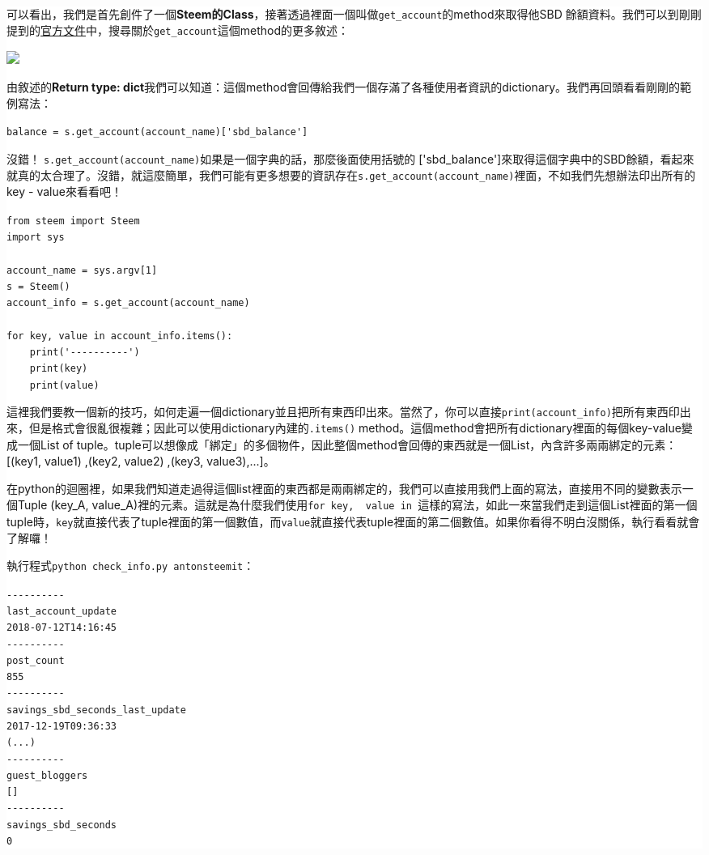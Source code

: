 可以看出，我們是首先創件了一個**Steem的Class**，接著透過裡面一個叫做`get_account`的method來取得他SBD 餘額資料。我們可以到剛剛提到的[官方文件](http://steem.readthedocs.io/en/latest/steem.html#steem.steemd.Steemd.get_account)中，搜尋關於`get_account`這個method的更多敘述：

![](https://cdn.steemitimages.com/DQmbQ3Pjmqwumpf6hBdmHnthRApZNVURS4jb2ScFQwLz8FN/image.png)

由敘述的**Return type: dict**我們可以知道：這個method會回傳給我們一個存滿了各種使用者資訊的dictionary。我們再回頭看看剛剛的範例寫法：
```
balance = s.get_account(account_name)['sbd_balance']
```

沒錯！ `s.get_account(account_name)`如果是一個字典的話，那麼後面使用括號的 ['sbd_balance']來取得這個字典中的SBD餘額，看起來就真的太合理了。沒錯，就這麼簡單，我們可能有更多想要的資訊存在`s.get_account(account_name)`裡面，不如我們先想辦法印出所有的key - value來看看吧！
```
from steem import Steem
import sys

account_name = sys.argv[1]
s = Steem()
account_info = s.get_account(account_name)

for key, value in account_info.items():
	print('----------')
	print(key)
	print(value)

```
這裡我們要教一個新的技巧，如何走遍一個dictionary並且把所有東西印出來。當然了，你可以直接`print(account_info)`把所有東西印出來，但是格式會很亂很複雜；因此可以使用dictionary內建的`.items()` method。這個method會把所有dictionary裡面的每個key-value變成一個List of tuple。tuple可以想像成「綁定」的多個物件，因此整個method會回傳的東西就是一個List，內含許多兩兩綁定的元素：[(key1, value1) ,(key2, value2) ,(key3, value3),...]。

在python的迴圈裡，如果我們知道走過得這個list裡面的東西都是兩兩綁定的，我們可以直接用我們上面的寫法，直接用不同的變數表示一個Tuple (key_A, value_A)裡的元素。這就是為什麼我們使用`for key,  value in `這樣的寫法，如此一來當我們走到這個List裡面的第一個tuple時，`key`就直接代表了tuple裡面的第一個數值，而`value`就直接代表tuple裡面的第二個數值。如果你看得不明白沒關係，執行看看就會了解囉！

執行程式`python check_info.py antonsteemit`：
```
----------
last_account_update
2018-07-12T14:16:45
----------
post_count
855
----------
savings_sbd_seconds_last_update
2017-12-19T09:36:33
(...)
----------
guest_bloggers
[]
----------
savings_sbd_seconds
0
```
